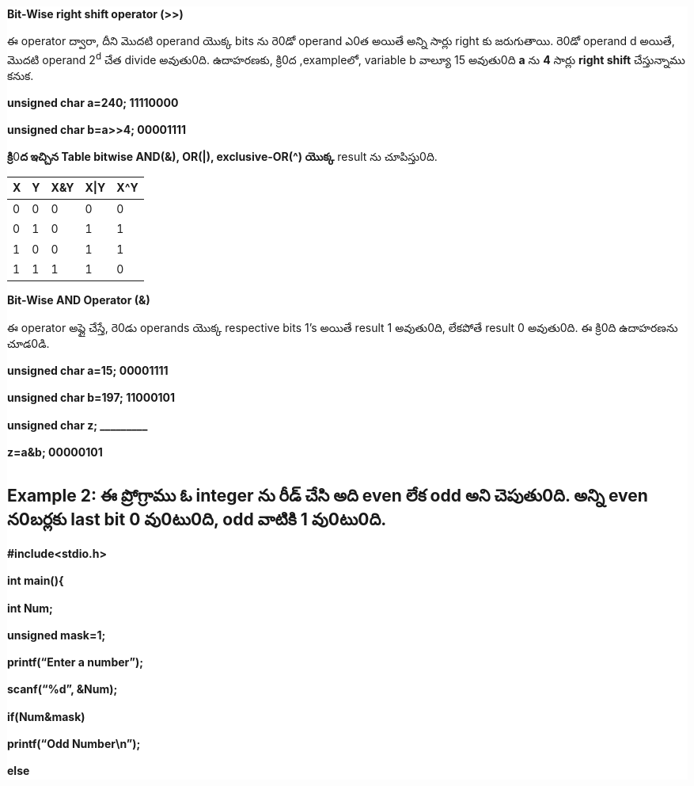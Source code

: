 **Bit-Wise right shift operator (>\>)**

ఈ operator ద్వారా, దీని మొదటి operand యొక్క bits ను రె0డో operand ఎ0త
అయితే అన్ని సార్లు right కు జరుగుతాయి. రె0డో operand d అయితే, మొదటి
operand 2<sup>d</sup> చేత divide అవుతు0ది. ఉదాహరణకు, క్రి0ద ,exampleలో,
variable b వాల్యూ 15 అవుతు0ది **a** ను **4** సార్లు **right shift**
చేస్తున్నాము కనుక.

**unsigned char a=240; 11110000**

**unsigned char b=a>\>4; 00001111**

**క్రి**0**ద ఇచ్చిన Table bitwise AND(&), OR(\|), exclusive-OR(^)
యొక్క** result ను చూపిస్తు0ది.

| X   | Y   | X&Y | X\|Y | X^Y |
|-----|-----|-----|------|-----|
| 0   | 0   | 0   | 0    | 0   |
| 0   | 1   | 0   | 1    | 1   |
| 1   | 0   | 0   | 1    | 1   |
| 1   | 1   | 1   | 1    | 0   |

**Bit-Wise AND Operator (&)**

ఈ operator అప్లై చేస్తే, రె0డు operands యొక్క respective bits 1’s అయితే
result 1 అవుతు0ది, లేకపోతే result 0 అవుతు0ది. ఈ క్రి0ది ఉదాహరణను చూడ0డి.

**unsigned char a=15; 00001111**

**unsigned char b=197; 11000101**

**unsigned char z; \_\_\_\_\_\_\_\_\_**

**z=a&b; 00000101**

## Example 2: ఈ ప్రోగ్రాము ఓ integer ను రీడ్ చేసి అది even లేక odd అని చెపుతు0ది. అన్ని even న0బర్లకు last bit 0 వు0టు0ది, odd వాటికి 1 వు0టు0ది.

**#include\<stdio.h>**

**int main(){**

**int Num;**

**unsigned mask=1;**

**printf(“Enter a number”);**

**scanf(“%d”, &Num);**

**if(Num&mask)**

**printf(“Odd Number\\n”);**

**else**
